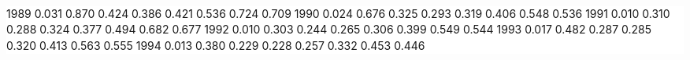    <td style="text-align:left;"> 1989 </td>
   <td style="text-align:right;"> 0.031 </td>
   <td style="text-align:right;"> 0.870 </td>
   <td style="text-align:right;"> 0.424 </td>
   <td style="text-align:right;"> 0.386 </td>
   <td style="text-align:right;"> 0.421 </td>
   <td style="text-align:right;"> 0.536 </td>
   <td style="text-align:right;"> 0.724 </td>
   <td style="text-align:right;"> 0.709 </td>
  </tr>
  <tr>
   <td style="text-align:left;"> 1990 </td>
   <td style="text-align:right;"> 0.024 </td>
   <td style="text-align:right;"> 0.676 </td>
   <td style="text-align:right;"> 0.325 </td>
   <td style="text-align:right;"> 0.293 </td>
   <td style="text-align:right;"> 0.319 </td>
   <td style="text-align:right;"> 0.406 </td>
   <td style="text-align:right;"> 0.548 </td>
   <td style="text-align:right;"> 0.536 </td>
  </tr>
  <tr>
   <td style="text-align:left;"> 1991 </td>
   <td style="text-align:right;"> 0.010 </td>
   <td style="text-align:right;"> 0.310 </td>
   <td style="text-align:right;"> 0.288 </td>
   <td style="text-align:right;"> 0.324 </td>
   <td style="text-align:right;"> 0.377 </td>
   <td style="text-align:right;"> 0.494 </td>
   <td style="text-align:right;"> 0.682 </td>
   <td style="text-align:right;"> 0.677 </td>
  </tr>
  <tr>
   <td style="text-align:left;"> 1992 </td>
   <td style="text-align:right;"> 0.010 </td>
   <td style="text-align:right;"> 0.303 </td>
   <td style="text-align:right;"> 0.244 </td>
   <td style="text-align:right;"> 0.265 </td>
   <td style="text-align:right;"> 0.306 </td>
   <td style="text-align:right;"> 0.399 </td>
   <td style="text-align:right;"> 0.549 </td>
   <td style="text-align:right;"> 0.544 </td>
  </tr>
  <tr>
   <td style="text-align:left;"> 1993 </td>
   <td style="text-align:right;"> 0.017 </td>
   <td style="text-align:right;"> 0.482 </td>
   <td style="text-align:right;"> 0.287 </td>
   <td style="text-align:right;"> 0.285 </td>
   <td style="text-align:right;"> 0.320 </td>
   <td style="text-align:right;"> 0.413 </td>
   <td style="text-align:right;"> 0.563 </td>
   <td style="text-align:right;"> 0.555 </td>
  </tr>
  <tr>
   <td style="text-align:left;"> 1994 </td>
   <td style="text-align:right;"> 0.013 </td>
   <td style="text-align:right;"> 0.380 </td>
   <td style="text-align:right;"> 0.229 </td>
   <td style="text-align:right;"> 0.228 </td>
   <td style="text-align:right;"> 0.257 </td>
   <td style="text-align:right;"> 0.332 </td>
   <td style="text-align:right;"> 0.453 </td>
   <td style="text-align:right;"> 0.446 </td>